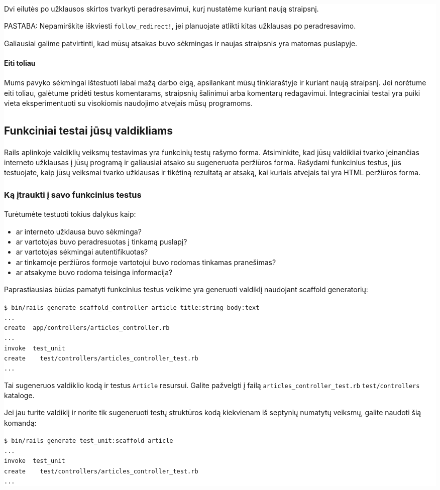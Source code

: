 Dvi eilutės po užklausos skirtos tvarkyti peradresavimui, kurį nustatėme kuriant naują straipsnį.

PASTABA: Nepamirškite iškviesti `follow_redirect!`, jei planuojate atlikti kitas užklausas po peradresavimo.

Galiausiai galime patvirtinti, kad mūsų atsakas buvo sėkmingas ir naujas straipsnis yra matomas puslapyje.

#### Eiti toliau

Mums pavyko sėkmingai ištestuoti labai mažą darbo eigą, apsilankant mūsų tinklaraštyje ir kuriant naują straipsnį. Jei norėtume eiti toliau, galėtume pridėti testus komentarams, straipsnių šalinimui arba komentarų redagavimui. Integraciniai testai yra puiki vieta eksperimentuoti su visokiomis naudojimo atvejais mūsų programoms.

Funkciniai testai jūsų valdikliams
-------------------------------------

Rails aplinkoje valdiklių veiksmų testavimas yra funkcinių testų rašymo forma. Atsiminkite, kad jūsų valdikliai tvarko įeinančias interneto užklausas į jūsų programą ir galiausiai atsako su sugeneruota peržiūros forma. Rašydami funkcinius testus, jūs testuojate, kaip jūsų veiksmai tvarko užklausas ir tikėtiną rezultatą ar atsaką, kai kuriais atvejais tai yra HTML peržiūros forma.

### Ką įtraukti į savo funkcinius testus

Turėtumėte testuoti tokius dalykus kaip:

* ar interneto užklausa buvo sėkminga?
* ar vartotojas buvo peradresuotas į tinkamą puslapį?
* ar vartotojas sėkmingai autentifikuotas?
* ar tinkamoje peržiūros formoje vartotojui buvo rodomas tinkamas pranešimas?
* ar atsakyme buvo rodoma teisinga informacija?

Paprastiausias būdas pamatyti funkcinius testus veikime yra generuoti valdiklį naudojant scaffold generatorių:

```bash
$ bin/rails generate scaffold_controller article title:string body:text
...
create  app/controllers/articles_controller.rb
...
invoke  test_unit
create    test/controllers/articles_controller_test.rb
...
```

Tai sugeneruos valdiklio kodą ir testus `Article` resursui. Galite pažvelgti į failą `articles_controller_test.rb` `test/controllers` kataloge.

Jei jau turite valdiklį ir norite tik sugeneruoti testų struktūros kodą
kiekvienam iš septynių numatytų veiksmų, galite naudoti šią komandą:

```bash
$ bin/rails generate test_unit:scaffold article
...
invoke  test_unit
create    test/controllers/articles_controller_test.rb
...
```
